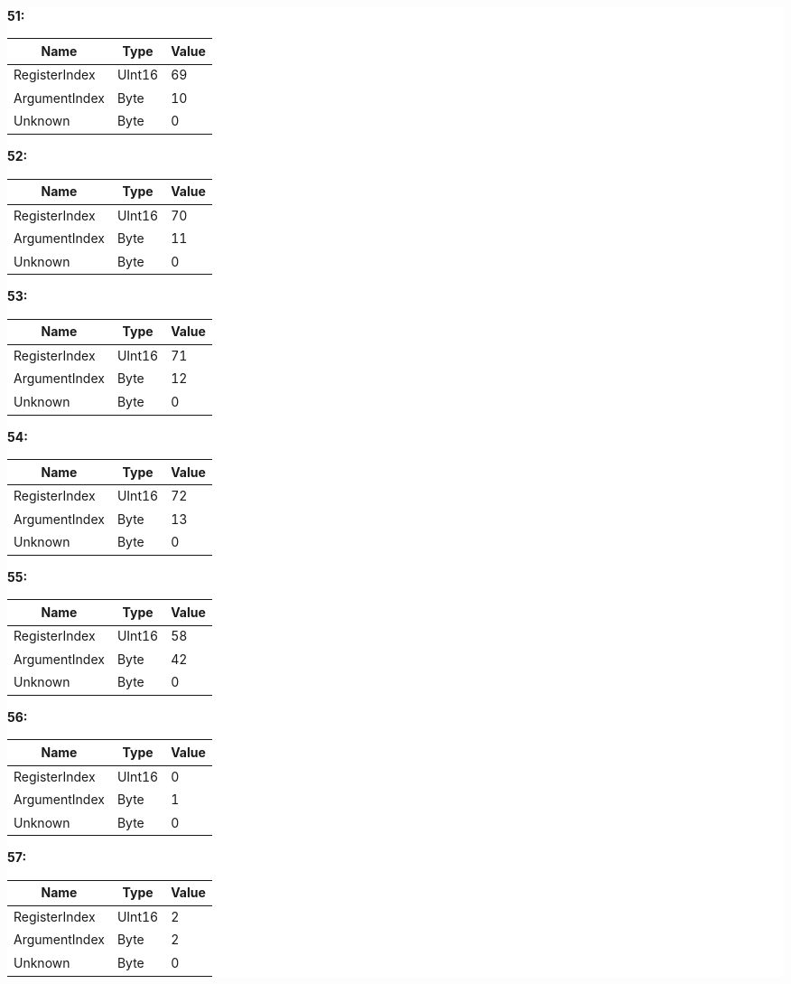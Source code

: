 
**51:**

Name	| Type	| Value
---	|---	|---	|
RegisterIndex	|UInt16	|69
ArgumentIndex	|Byte	|10
Unknown	|Byte	|0


**52:**

Name	| Type	| Value
---	|---	|---	|
RegisterIndex	|UInt16	|70
ArgumentIndex	|Byte	|11
Unknown	|Byte	|0


**53:**

Name	| Type	| Value
---	|---	|---	|
RegisterIndex	|UInt16	|71
ArgumentIndex	|Byte	|12
Unknown	|Byte	|0


**54:**

Name	| Type	| Value
---	|---	|---	|
RegisterIndex	|UInt16	|72
ArgumentIndex	|Byte	|13
Unknown	|Byte	|0


**55:**

Name	| Type	| Value
---	|---	|---	|
RegisterIndex	|UInt16	|58
ArgumentIndex	|Byte	|42
Unknown	|Byte	|0


**56:**

Name	| Type	| Value
---	|---	|---	|
RegisterIndex	|UInt16	|0
ArgumentIndex	|Byte	|1
Unknown	|Byte	|0


**57:**

Name	| Type	| Value
---	|---	|---	|
RegisterIndex	|UInt16	|2
ArgumentIndex	|Byte	|2
Unknown	|Byte	|0

